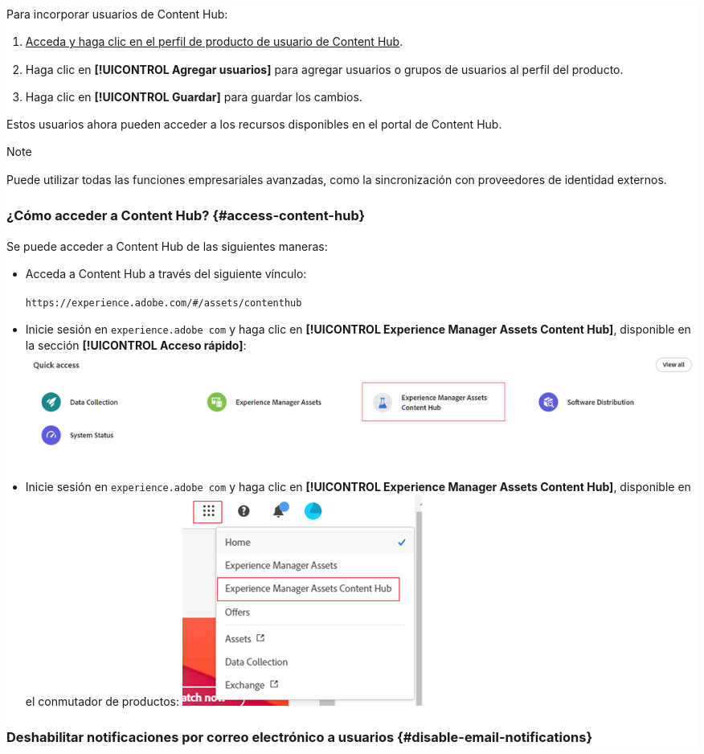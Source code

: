 Para incorporar usuarios de Content Hub:

1. [Acceda y haga clic en el perfil de producto de usuario de Content Hub](#content-hub-instance-product-profile).

1. Haga clic en **[!UICONTROL Agregar usuarios]** para agregar usuarios o grupos de usuarios al perfil del producto.

1. Haga clic en **[!UICONTROL Guardar]** para guardar los cambios.

Estos usuarios ahora pueden acceder a los recursos disponibles en el portal de Content Hub.

>[!NOTE]
>
>Puede utilizar todas las funciones empresariales avanzadas, como la sincronización con proveedores de identidad externos.

### ¿Cómo acceder a Content Hub? {#access-content-hub}

Se puede acceder a Content Hub de las siguientes maneras:

* Acceda a Content Hub a través del siguiente vínculo:

  `https://experience.adobe.com/#/assets/contenthub`

* Inicie sesión en `experience.adobe com` y haga clic en **[!UICONTROL Experience Manager Assets Content Hub]**, disponible en la sección **[!UICONTROL Acceso rápido]**:
  ![Acceso a Content Hub](assets/access-content-hub.png)

* Inicie sesión en `experience.adobe com` y haga clic en **[!UICONTROL Experience Manager Assets Content Hub]**, disponible en el conmutador de productos:
  ![Método 3 de acceso a Content Hub](assets/access-content-hub-alternate.png)

### Deshabilitar notificaciones por correo electrónico a usuarios {#disable-email-notifications}
